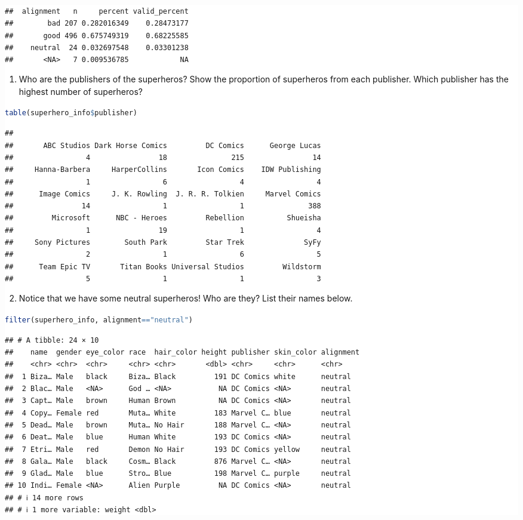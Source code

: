 ```
##  alignment   n     percent valid_percent
##        bad 207 0.282016349    0.28473177
##       good 496 0.675749319    0.68225585
##    neutral  24 0.032697548    0.03301238
##       <NA>   7 0.009536785            NA
```

1. Who are the publishers of the superheros? Show the proportion of superheros from each publisher. Which publisher has the highest number of superheros?  


```r
table(superhero_info$publisher)
```

```
## 
##       ABC Studios Dark Horse Comics         DC Comics      George Lucas 
##                 4                18               215                14 
##     Hanna-Barbera     HarperCollins       Icon Comics    IDW Publishing 
##                 1                 6                 4                 4 
##      Image Comics     J. K. Rowling  J. R. R. Tolkien     Marvel Comics 
##                14                 1                 1               388 
##         Microsoft      NBC - Heroes         Rebellion          Shueisha 
##                 1                19                 1                 4 
##     Sony Pictures        South Park         Star Trek              SyFy 
##                 2                 1                 6                 5 
##      Team Epic TV       Titan Books Universal Studios         Wildstorm 
##                 5                 1                 1                 3
```

2. Notice that we have some neutral superheros! Who are they? List their names below.  


```r
filter(superhero_info, alignment=="neutral")
```

```
## # A tibble: 24 × 10
##    name  gender eye_color race  hair_color height publisher skin_color alignment
##    <chr> <chr>  <chr>     <chr> <chr>       <dbl> <chr>     <chr>      <chr>    
##  1 Biza… Male   black     Biza… Black         191 DC Comics white      neutral  
##  2 Blac… Male   <NA>      God … <NA>           NA DC Comics <NA>       neutral  
##  3 Capt… Male   brown     Human Brown          NA DC Comics <NA>       neutral  
##  4 Copy… Female red       Muta… White         183 Marvel C… blue       neutral  
##  5 Dead… Male   brown     Muta… No Hair       188 Marvel C… <NA>       neutral  
##  6 Deat… Male   blue      Human White         193 DC Comics <NA>       neutral  
##  7 Etri… Male   red       Demon No Hair       193 DC Comics yellow     neutral  
##  8 Gala… Male   black     Cosm… Black         876 Marvel C… <NA>       neutral  
##  9 Glad… Male   blue      Stro… Blue          198 Marvel C… purple     neutral  
## 10 Indi… Female <NA>      Alien Purple         NA DC Comics <NA>       neutral  
## # ℹ 14 more rows
## # ℹ 1 more variable: weight <dbl>
```
